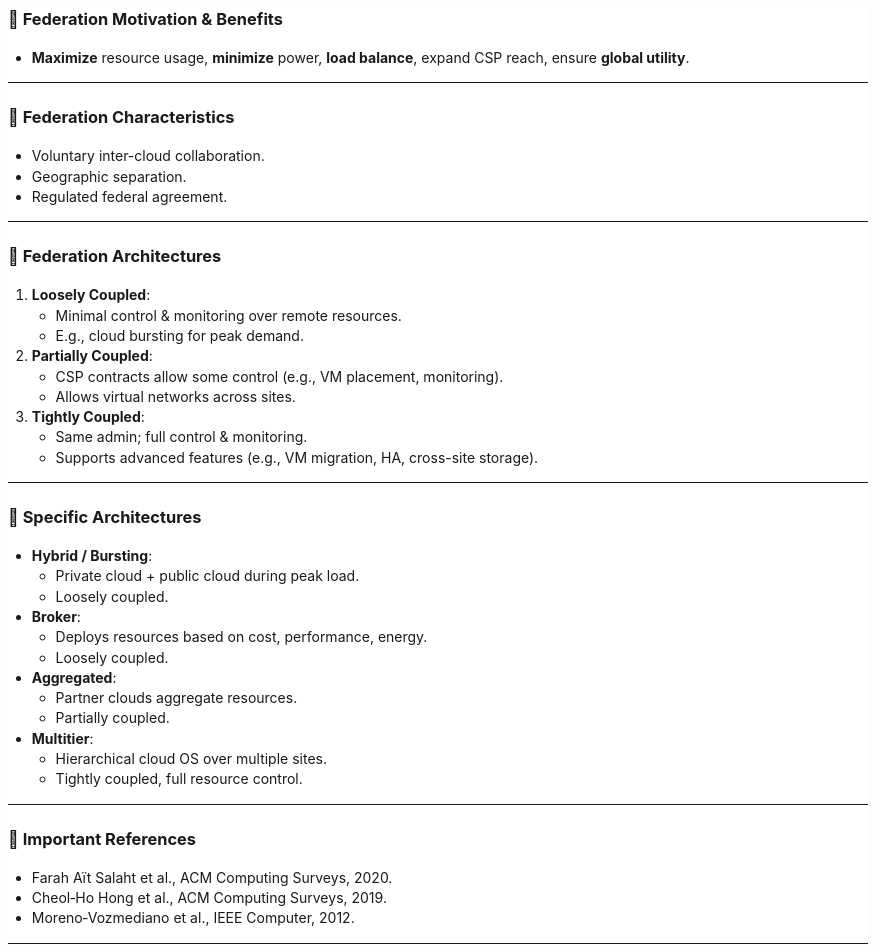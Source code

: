 
### 🔸 **Federation Motivation & Benefits**
- **Maximize** resource usage, **minimize** power, **load balance**, expand CSP reach, ensure **global utility**.

---

### 🔸 **Federation Characteristics**
- Voluntary inter-cloud collaboration.
- Geographic separation.
- Regulated federal agreement.

---

### 🔸 **Federation Architectures**
1. **Loosely Coupled**:
   - Minimal control & monitoring over remote resources.
   - E.g., cloud bursting for peak demand.
2. **Partially Coupled**:
   - CSP contracts allow some control (e.g., VM placement, monitoring).
   - Allows virtual networks across sites.
3. **Tightly Coupled**:
   - Same admin; full control & monitoring.
   - Supports advanced features (e.g., VM migration, HA, cross-site storage).

---

### 🔸 **Specific Architectures**
- **Hybrid / Bursting**:
  - Private cloud + public cloud during peak load.
  - Loosely coupled.
- **Broker**:
  - Deploys resources based on cost, performance, energy.
  - Loosely coupled.
- **Aggregated**:
  - Partner clouds aggregate resources.
  - Partially coupled.
- **Multitier**:
  - Hierarchical cloud OS over multiple sites.
  - Tightly coupled, full resource control.

---

### 🔸 **Important References**
- Farah Aït Salaht et al., ACM Computing Surveys, 2020.
- Cheol‐Ho Hong et al., ACM Computing Surveys, 2019.
- Moreno‐Vozmediano et al., IEEE Computer, 2012.

---

